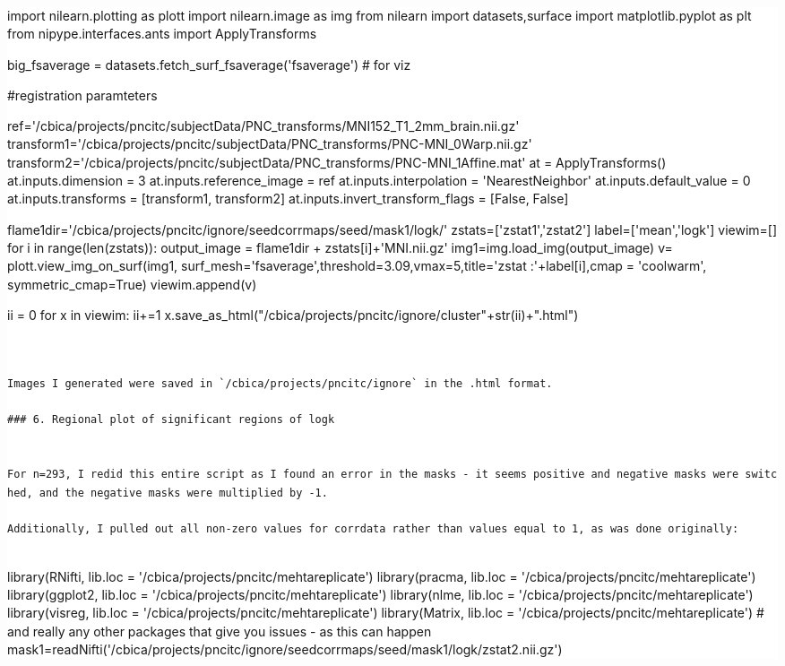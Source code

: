 
import nilearn.plotting as plott
import nilearn.image as img
from nilearn import datasets,surface
import matplotlib.pyplot as plt
from nipype.interfaces.ants import ApplyTransforms

big_fsaverage = datasets.fetch_surf_fsaverage('fsaverage') # for viz 

#registration paramteters

ref='/cbica/projects/pncitc/subjectData/PNC_transforms/MNI152_T1_2mm_brain.nii.gz'
transform1='/cbica/projects/pncitc/subjectData/PNC_transforms/PNC-MNI_0Warp.nii.gz'
transform2='/cbica/projects/pncitc/subjectData/PNC_transforms/PNC-MNI_1Affine.mat'
at = ApplyTransforms()
at.inputs.dimension = 3
at.inputs.reference_image = ref
at.inputs.interpolation = 'NearestNeighbor'
at.inputs.default_value = 0
at.inputs.transforms = [transform1, transform2]
at.inputs.invert_transform_flags = [False, False]

flame1dir='/cbica/projects/pncitc/ignore/seedcorrmaps/seed/mask1/logk/'
zstats=['zstat1','zstat2']
label=['mean','logk']
viewim=[]
for i in range(len(zstats)):
    output_image = flame1dir + zstats[i]+'MNI.nii.gz' 
    img1=img.load_img(output_image)
    v= plott.view_img_on_surf(img1, surf_mesh='fsaverage',threshold=3.09,vmax=5,title='zstat :'+label[i],cmap = 'coolwarm', symmetric_cmap=True) 
    viewim.append(v)

ii = 0
for x in viewim:
    ii+=1
    x.save_as_html("/cbica/projects/pncitc/ignore/cluster"+str(ii)+".html")
  ```


Images I generated were saved in `/cbica/projects/pncitc/ignore` in the .html format. 

### 6. Regional plot of significant regions of logk
 
 
For n=293, I redid this entire script as I found an error in the masks - it seems positive and negative masks were switched, and the negative masks were multiplied by -1. 
 
Additionally, I pulled out all non-zero values for corrdata rather than values equal to 1, as was done originally:


```
library(RNifti, lib.loc = '/cbica/projects/pncitc/mehtareplicate')
library(pracma, lib.loc = '/cbica/projects/pncitc/mehtareplicate')
library(ggplot2, lib.loc = '/cbica/projects/pncitc/mehtareplicate')
library(nlme, lib.loc = '/cbica/projects/pncitc/mehtareplicate')
library(visreg, lib.loc = '/cbica/projects/pncitc/mehtareplicate')
library(Matrix, lib.loc = '/cbica/projects/pncitc/mehtareplicate') # and really any other packages that give you issues - as this can happen
mask1=readNifti('/cbica/projects/pncitc/ignore/seedcorrmaps/seed/mask1/logk/zstat2.nii.gz') 
